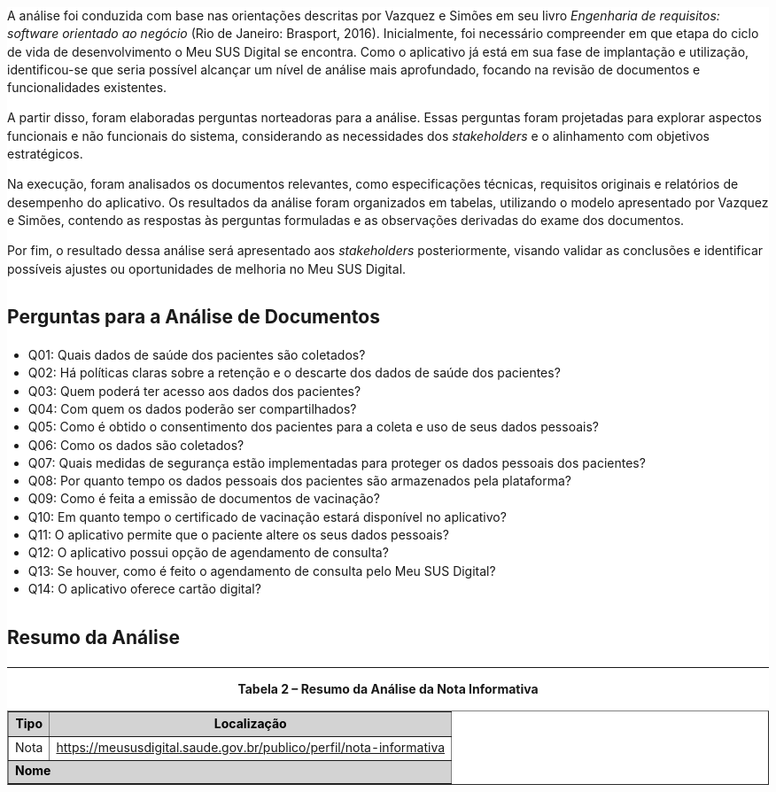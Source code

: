 A análise foi conduzida com base nas orientações descritas por Vazquez e Simões em seu livro *Engenharia de requisitos: software orientado ao negócio* (Rio de Janeiro: Brasport, 2016). Inicialmente, foi necessário compreender em que etapa do ciclo de vida de desenvolvimento o Meu SUS Digital se encontra. Como o aplicativo já está em sua fase de implantação e utilização, identificou-se que seria possível alcançar um nível de análise mais aprofundado, focando na revisão de documentos e funcionalidades existentes.

A partir disso, foram elaboradas perguntas norteadoras para a análise. Essas perguntas foram projetadas para explorar aspectos funcionais e não funcionais do sistema, considerando as necessidades dos *stakeholders* e o alinhamento com objetivos estratégicos.

Na execução, foram analisados os documentos relevantes, como especificações técnicas, requisitos originais e relatórios de desempenho do aplicativo. Os resultados da análise foram organizados em tabelas, utilizando o modelo apresentado por Vazquez e Simões, contendo as respostas às perguntas formuladas e as observações derivadas do exame dos documentos.

Por fim, o resultado dessa análise será apresentado aos *stakeholders* posteriormente, visando validar as conclusões e identificar possíveis ajustes ou oportunidades de melhoria no Meu SUS Digital.



## Perguntas para a Análise de Documentos

- Q01: Quais dados de saúde dos pacientes são coletados?
- Q02: Há políticas claras sobre a retenção e o descarte dos dados de saúde dos pacientes?
- Q03: Quem poderá ter acesso aos dados dos pacientes?
- Q04: Com quem os dados poderão ser compartilhados?
- Q05: Como é obtido o consentimento dos pacientes para a coleta e uso de seus dados pessoais?
- Q06: Como os dados são coletados?
- Q07: Quais medidas de segurança estão implementadas para proteger os dados pessoais dos pacientes?
- Q08: Por quanto tempo os dados pessoais dos pacientes são armazenados pela plataforma?
- Q09: Como é feita a emissão de documentos de vacinação?
- Q10: Em quanto tempo o certificado de vacinação estará disponível no aplicativo?
- Q11: O aplicativo permite que o paciente altere os seus dados pessoais?
- Q12: O aplicativo possui opção de agendamento de consulta?
- Q13: Se houver, como é feito o agendamento de consulta pelo Meu SUS Digital?
- Q14: O aplicativo oferece cartão digital?



## Resumo da Análise

---

<div align="center">
    <p><strong>Tabela 2 – Resumo da Análise da Nota Informativa</strong></p>
</div>

<center>

<table border="1" cellspacing="0" cellpadding="8" style="border-collapse: collapse; width: 100%;">
  <thead>
    <tr style="background-color: #d3d3d3; color: #000;">
      <th>Tipo</th>
      <th>Localização</th>
    </tr>
  </thead>
  <tbody>
    <tr>
      <td>Nota</td>
      <td><a href=https://meususdigital.saude.gov.br/publico/perfil/nota-informativa>https://meususdigital.saude.gov.br/publico/perfil/nota-informativa</a></td>
    </tr>
    <tr style="background-color: #d3d3d3; color: #000;">
      <td colspan="2"><strong>Nome</strong></td>
    </tr>